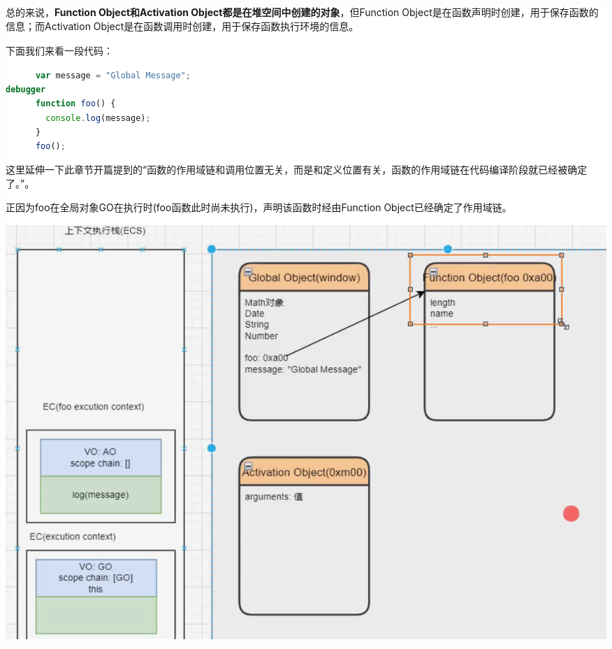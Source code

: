 总的来说，**Function Object和Activation Object都是在堆空间中创建的对象**，但Function Object是在函数声明时创建，用于保存函数的信息；而Activation Object是在函数调用时创建，用于保存函数执行环境的信息。

下面我们来看一段代码：

```js
      var message = "Global Message";
debugger
      function foo() {
        console.log(message);
      }
      foo();
```

这里延伸一下此章节开篇提到的“函数的作用域链和调用位置无关，而是和定义位置有关，函数的作用域链在代码编译阶段就已经被确定了。”。

正因为foo在全局对象GO在执行时(foo函数此时尚未执行)，声明该函数时经由Function Object已经确定了作用域链。

![image-20240131192335977](./readme.assets/image-20240131192335977.png)
